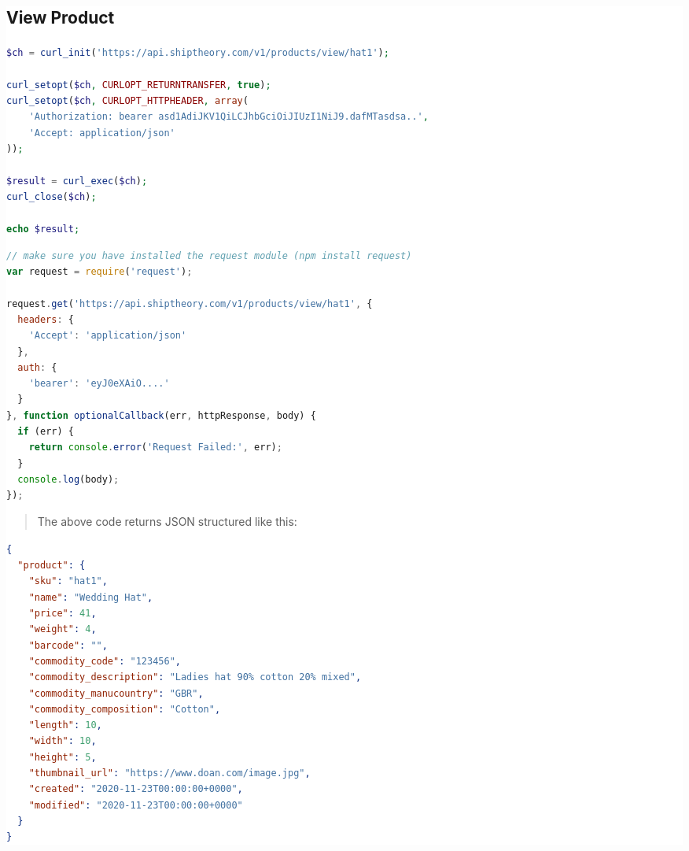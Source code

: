 ## View Product

```php
$ch = curl_init('https://api.shiptheory.com/v1/products/view/hat1');

curl_setopt($ch, CURLOPT_RETURNTRANSFER, true);
curl_setopt($ch, CURLOPT_HTTPHEADER, array(
    'Authorization: bearer asd1AdiJKV1QiLCJhbGciOiJIUzI1NiJ9.dafMTasdsa..',
    'Accept: application/json'
));

$result = curl_exec($ch);
curl_close($ch);

echo $result;
```

```javascript
// make sure you have installed the request module (npm install request)
var request = require('request');

request.get('https://api.shiptheory.com/v1/products/view/hat1', {
  headers: {
    'Accept': 'application/json'
  },
  auth: {
    'bearer': 'eyJ0eXAiO....'
  }
}, function optionalCallback(err, httpResponse, body) {
  if (err) {
    return console.error('Request Failed:', err);
  }
  console.log(body);
});
```

> The above code returns JSON structured like this:

```json
{
  "product": {
    "sku": "hat1",
    "name": "Wedding Hat",
    "price": 41,
    "weight": 4,
    "barcode": "",
    "commodity_code": "123456",
    "commodity_description": "Ladies hat 90% cotton 20% mixed",
    "commodity_manucountry": "GBR",
    "commodity_composition": "Cotton",
    "length": 10,
    "width": 10,
    "height": 5,
    "thumbnail_url": "https://www.doan.com/image.jpg",
    "created": "2020-11-23T00:00:00+0000",
    "modified": "2020-11-23T00:00:00+0000"
  }
}
```
